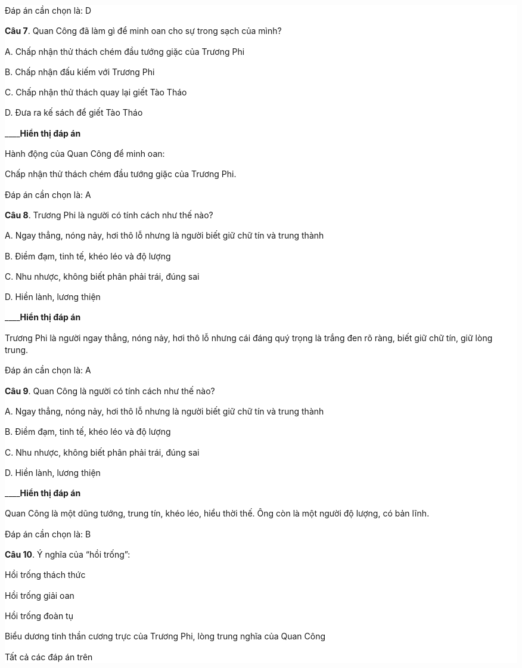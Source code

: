 Đáp án cần chọn là: D

**Câu 7**. Quan Công đã làm gì để minh oan cho sự trong sạch của mình?

A. Chấp nhận thử thách chém đầu tướng giặc của Trương Phi

B. Chấp nhận đấu kiếm với Trương Phi

C. Chấp nhận thử thách quay lại giết Tào Tháo

D. Đưa ra kế sách để giết Tào Tháo

____**Hiển thị đáp án**

Hành động của Quan Công để minh oan:

Chấp nhận thử thách chém đầu tướng giặc của Trương Phi.

Đáp án cần chọn là: A

**Câu 8**. Trương Phi là người có tính cách như thế nào?

A. Ngay thẳng, nóng nảy, hơi thô lỗ nhưng là người biết giữ chữ tín và trung thành

B. Điềm đạm, tinh tế, khéo léo và độ lượng

C. Nhu nhược, không biết phân phải trái, đúng sai

D. Hiền lành, lương thiện

____**Hiển thị đáp án**

Trương Phi là người ngay thẳng, nóng nảy, hơi thô lỗ nhưng cái đáng quý trọng là trắng đen rõ ràng, biết giữ chữ tín, giữ lòng trung.

Đáp án cần chọn là: A

**Câu 9**. Quan Công là người có tính cách như thế nào?

A. Ngay thẳng, nóng nảy, hơi thô lỗ nhưng là người biết giữ chữ tín và trung thành

B. Điềm đạm, tinh tế, khéo léo và độ lượng

C. Nhu nhược, không biết phân phải trái, đúng sai

D. Hiền lành, lương thiện

____**Hiển thị đáp án**

Quan Công là một dũng tướng, trung tín, khéo léo, hiểu thời thế. Ông còn là một người độ lượng, có bản lĩnh.

Đáp án cần chọn là: B

**Câu 10**. Ý nghĩa của “hồi trống”:

Hồi trống thách thức

Hồi trống giải oan

Hồi trống đoàn tụ

Biểu dương tinh thần cương trực của Trương Phi, lòng trung nghĩa của Quan Công

Tất cả các đáp án trên
